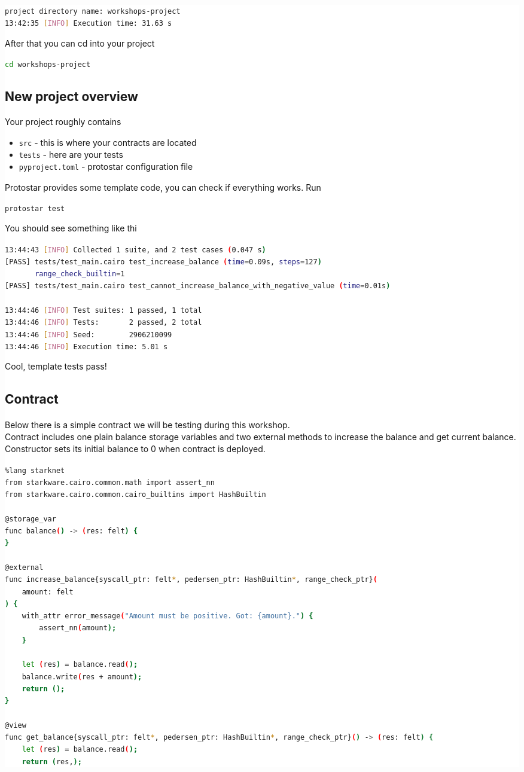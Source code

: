 ```bash
project directory name: workshops-project
13:42:35 [INFO] Execution time: 31.63 s
```
After that you can cd into your project
```bash
cd workshops-project
```

## New project overview
Your project roughly contains 
- `src` - this is where your contracts are located
- `tests` - here are your tests
- `pyproject.toml` - protostar configuration file

Protostar provides some template code, you can check if everything works. Run 
```bash
protostar test
```
You should see something like thi
```bash
13:44:43 [INFO] Collected 1 suite, and 2 test cases (0.047 s)
[PASS] tests/test_main.cairo test_increase_balance (time=0.09s, steps=127)
       range_check_builtin=1
[PASS] tests/test_main.cairo test_cannot_increase_balance_with_negative_value (time=0.01s)

13:44:46 [INFO] Test suites: 1 passed, 1 total
13:44:46 [INFO] Tests:       2 passed, 2 total
13:44:46 [INFO] Seed:        2906210099
13:44:46 [INFO] Execution time: 5.01 s
```
Cool, template tests pass!

## Contract
Below there is a simple contract we will be testing during this workshop. <br>
Contract includes one plain balance storage variables and two external methods to increase the balance and get current balance. Constructor sets its initial balance to 0 when contract is deployed.
```bash
%lang starknet
from starkware.cairo.common.math import assert_nn
from starkware.cairo.common.cairo_builtins import HashBuiltin

@storage_var
func balance() -> (res: felt) {
}

@external
func increase_balance{syscall_ptr: felt*, pedersen_ptr: HashBuiltin*, range_check_ptr}(
    amount: felt
) {
    with_attr error_message("Amount must be positive. Got: {amount}.") {
        assert_nn(amount);
    }

    let (res) = balance.read();
    balance.write(res + amount);
    return ();
}

@view
func get_balance{syscall_ptr: felt*, pedersen_ptr: HashBuiltin*, range_check_ptr}() -> (res: felt) {
    let (res) = balance.read();
    return (res,);
```